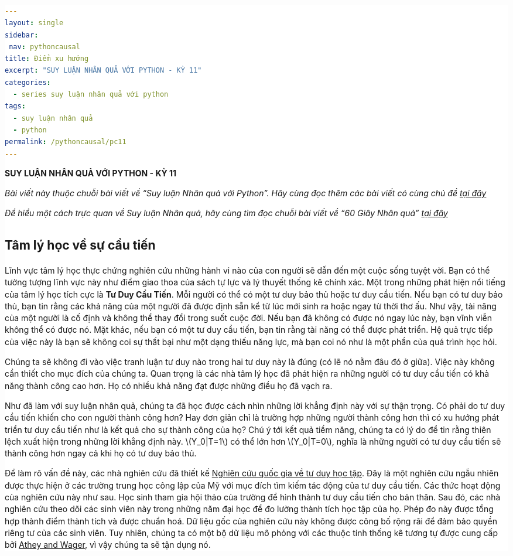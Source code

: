 ```yaml
---
layout: single
sidebar:
 nav: pythoncausal
title: Điểm xu hướng
excerpt: "SUY LUẬN NHÂN QUẢ VỚI PYTHON - KỲ 11"
categories:
  - series suy luận nhân quả với python
tags:
  - suy luận nhân quả
  - python
permalink: /pythoncausal/pc11
---
```

**SUY LUẬN NHÂN QUẢ VỚI PYTHON - KỲ 11**

*Bài viết này thuộc chuỗi bài viết về “Suy luận Nhân quả với Python”. Hãy cùng đọc thêm các bài viết có cùng chủ đề [tại đây](http://kinhtehocvohai.com/pythoncausal/)*

*Để hiểu một cách trực quan về Suy luận Nhân quả, hãy cùng tìm đọc chuỗi bài viết về “60 Giây Nhân quả” [tại đây](http://kinhtehocvohai.com/causalgraph/)*


## Tâm lý học về sự cầu tiến

Lĩnh vực tâm lý học thực chứng nghiên cứu những hành vi nào của con người sẽ dẫn đến một cuộc sống tuyệt vời. Bạn có thể tưởng tượng lĩnh vực này như điểm giao thoa của sách tự lực và lý thuyết thống kê chính xác. Một trong những phát hiện nổi tiếng của tâm lý học tích cực là **Tư Duy Cầu Tiến**. Mỗi người có thể có một tư duy bảo thủ hoặc tư duy cầu tiến. Nếu bạn có tư duy bảo thủ, bạn tin rằng các khả năng của một người đã được định sẵn kể từ lúc mới sinh ra hoặc ngay từ thời thơ ấu. Như vậy, tài năng của một người là cố định và không thể thay đổi trong suốt cuộc đời. Nếu bạn đã không có được nó ngay lúc này, bạn vĩnh viễn không thể có được nó. Mặt khác, nếu bạn có một tư duy cầu tiến, bạn tin rằng tài năng có thể được phát triển. Hệ quả trực tiếp của việc này là bạn sẽ không coi sự thất bại như một dạng thiếu năng lực, mà bạn coi nó như là một phần của quá trình học hỏi.

Chúng ta sẽ không đi vào việc tranh luận tư duy nào trong hai tư duy này là đúng (có lẽ nó nằm đâu đó ở giữa). Việc này không cần thiết cho mục đích của chúng ta. Quan trọng là các nhà tâm lý học đã phát hiện ra những người có tư duy cầu tiến có khả năng thành công cao hơn. Họ có nhiều khả năng đạt được những điều họ đã vạch ra.

Như đã làm với suy luận nhân quả, chúng ta đã học được cách nhìn những lời khẳng định này với sự thận trọng. Có phải do tư duy cầu tiến khiến cho con người thành công hơn? Hay đơn giản chỉ là trường hợp những người thành công hơn thì có xu hướng phát triển tư duy cầu tiến như là kết quả cho sự thành công của họ? Chú ý tới kết quả tiềm năng, chúng ta có lý do để tin rằng thiên lệch xuất hiện trong những lời khẳng định này. \\(Y_0\|T=1\\) có thể lớn hơn \\(Y_0\|T=0\\), nghĩa là những người có tư duy cầu tiến sẽ thành công hơn ngay cả khi họ có tư duy bảo thủ.

Để làm rõ vấn đề này, các nhà nghiên cứu đã thiết kế [Nghiên cứu quốc gia về tư duy học tập](https://mindsetscholarsnetwork.org/about-the-network/current-initatives/national-mindset-study/#). Đây là một nghiên cứu ngẫu nhiên được thực hiện ở các trường trung học công lập của Mỹ với mục đích tìm kiếm tác động của tư duy cầu tiến. Các thức hoạt động của nghiên cứu này như sau. Học sinh tham gia hội thảo của trường để hình thành tư duy cầu tiến cho bản thân. Sau đó, các nhà nghiên cứu theo dõi các sinh viên này trong những năm đại học để đo lường thành tích học tập của họ. Phép đo này được tổng hợp thành điểm thành tích và được chuẩn hoá. Dữ liệu gốc của nghiên cứu này không được công bố rộng rãi để đảm bảo quyền riêng tư của các sinh viên. Tuy nhiên, chúng ta có một bộ dữ liệu mô phỏng với các thuộc tính thống kê tương tự được cung cấp bởi [Athey and Wager](https://arxiv.org/pdf/1902.07409.pdf), vì vậy chúng ta sẽ tận dụng nó.
